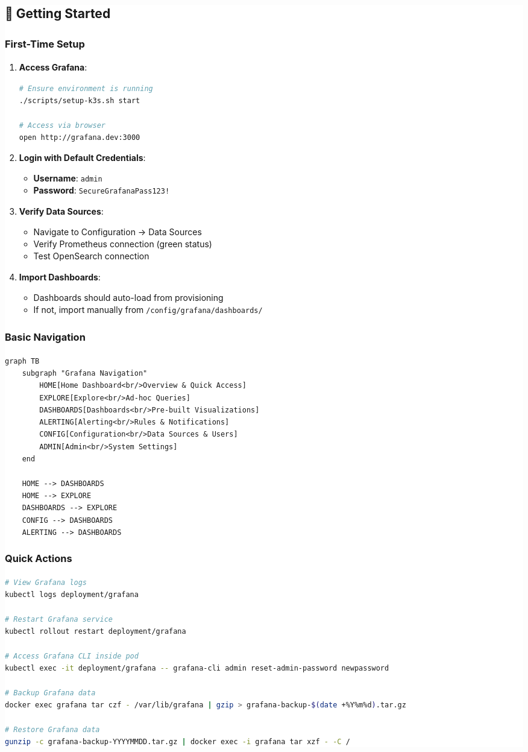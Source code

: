 ## 🚀 Getting Started

### First-Time Setup

1. **Access Grafana**:
   ```bash
   # Ensure environment is running
   ./scripts/setup-k3s.sh start
   
   # Access via browser
   open http://grafana.dev:3000
   ```

2. **Login with Default Credentials**:
   - **Username**: `admin`
   - **Password**: `SecureGrafanaPass123!`

3. **Verify Data Sources**:
   - Navigate to Configuration → Data Sources
   - Verify Prometheus connection (green status)
   - Test OpenSearch connection

4. **Import Dashboards**:
   - Dashboards should auto-load from provisioning
   - If not, import manually from `/config/grafana/dashboards/`

### Basic Navigation

```mermaid
graph TB
    subgraph "Grafana Navigation"
        HOME[Home Dashboard<br/>Overview & Quick Access]
        EXPLORE[Explore<br/>Ad-hoc Queries]
        DASHBOARDS[Dashboards<br/>Pre-built Visualizations]
        ALERTING[Alerting<br/>Rules & Notifications]
        CONFIG[Configuration<br/>Data Sources & Users]
        ADMIN[Admin<br/>System Settings]
    end
    
    HOME --> DASHBOARDS
    HOME --> EXPLORE
    DASHBOARDS --> EXPLORE
    CONFIG --> DASHBOARDS
    ALERTING --> DASHBOARDS
```

### Quick Actions

```bash
# View Grafana logs
kubectl logs deployment/grafana

# Restart Grafana service
kubectl rollout restart deployment/grafana

# Access Grafana CLI inside pod
kubectl exec -it deployment/grafana -- grafana-cli admin reset-admin-password newpassword

# Backup Grafana data
docker exec grafana tar czf - /var/lib/grafana | gzip > grafana-backup-$(date +%Y%m%d).tar.gz

# Restore Grafana data
gunzip -c grafana-backup-YYYYMMDD.tar.gz | docker exec -i grafana tar xzf - -C /
```
